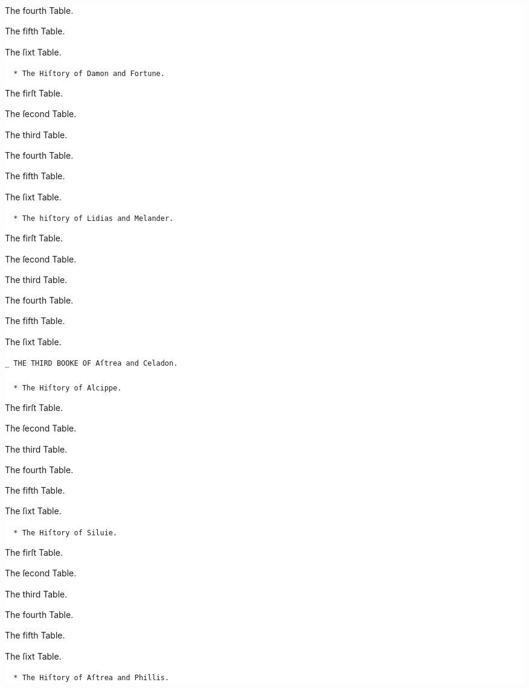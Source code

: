 The fourth Table.

The fifth Table.

The ſixt Table.

      * The Hiſtory of Damon and Fortune.

The firſt Table.

The ſecond Table.

The third Table.

The fourth Table.

The fifth Table.

The ſixt Table.

      * The hiſtory of Lidias and Melander.

The firſt Table.

The ſecond Table.

The third Table.

The fourth Table.

The fifth Table.

The ſixt Table.

    _ THE THIRD BOOKE OF Aſtrea and Celadon.

      * The Hiſtory of Alcippe.

The firſt Table.

The ſecond Table.

The third Table.

The fourth Table.

The fifth Table.

The ſixt Table.

      * The Hiſtory of Siluie.

The firſt Table.

The ſecond Table.

The third Table.

The fourth Table.

The fifth Table.

The ſixt Table.

      * The Hiſtory of Aſtrea and Phillis.
